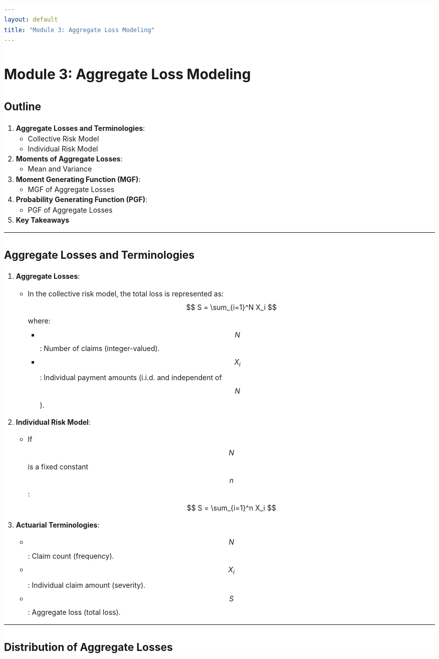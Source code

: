 ```yaml
---
layout: default
title: "Module 3: Aggregate Loss Modeling"
---
```


# **Module 3: Aggregate Loss Modeling**


## **Outline**
1. **Aggregate Losses and Terminologies**:
   - Collective Risk Model
   - Individual Risk Model
2. **Moments of Aggregate Losses**:
   - Mean and Variance
3. **Moment Generating Function (MGF)**:
   - MGF of Aggregate Losses
4. **Probability Generating Function (PGF)**:
   - PGF of Aggregate Losses
5. **Key Takeaways**

---

## **Aggregate Losses and Terminologies**

1. **Aggregate Losses**:
   - In the collective risk model, the total loss is represented as:
     $$
     S = \sum_{i=1}^N X_i
     $$
     where:
     - *$$ N $$*: Number of claims (integer-valued).
     - *$$ X_i $$*: Individual payment amounts (i.i.d. and independent of $$ N $$).

2. **Individual Risk Model**:
   - If $$ N $$ is a fixed constant $$ n $$:
     $$
     S = \sum_{i=1}^n X_i
     $$

3. **Actuarial Terminologies**:
   - *$$ N $$*: Claim count (frequency).
   - *$$ X_i $$*: Individual claim amount (severity).
   - *$$ S $$*: Aggregate loss (total loss).


---

## **Distribution of Aggregate Losses**
